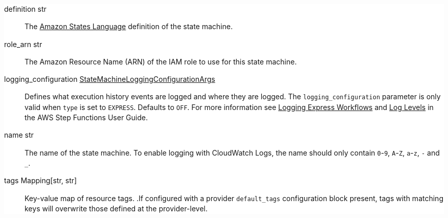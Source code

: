 <div>
<pulumi-choosable type="language" values="python">
<dl class="resources-properties"><dt class="property-required"
            title="Required">
        <span id="definition_python">
<a data-swiftype-name="resource-property" data-swiftype-type="text" href="#definition_python" style="color: inherit; text-decoration: inherit;">definition</a>
</span>
        <span class="property-indicator"></span>
        <span class="property-type">str</span>
    </dt>
    <dd><p>The <a href="https://docs.aws.amazon.com/step-functions/latest/dg/concepts-amazon-states-language.html">Amazon States Language</a> definition of the state machine.</p>
</dd><dt class="property-required"
            title="Required">
        <span id="role_arn_python">
<a data-swiftype-name="resource-property" data-swiftype-type="text" href="#role_arn_python" style="color: inherit; text-decoration: inherit;">role_<wbr>arn</a>
</span>
        <span class="property-indicator"></span>
        <span class="property-type">str</span>
    </dt>
    <dd><p>The Amazon Resource Name (ARN) of the IAM role to use for this state machine.</p>
</dd><dt class="property-optional"
            title="Optional">
        <span id="logging_configuration_python">
<a data-swiftype-name="resource-property" data-swiftype-type="text" href="#logging_configuration_python" style="color: inherit; text-decoration: inherit;">logging_<wbr>configuration</a>
</span>
        <span class="property-indicator"></span>
        <span class="property-type"><a href="#statemachineloggingconfiguration">State<wbr>Machine<wbr>Logging<wbr>Configuration<wbr>Args</a></span>
    </dt>
    <dd><p>Defines what execution history events are logged and where they are logged. The <code>logging_configuration</code> parameter is only valid when <code>type</code> is set to <code>EXPRESS</code>. Defaults to <code>OFF</code>. For more information see <a href="https://docs.aws.amazon.com/step-functions/latest/dg/cw-logs.html">Logging Express Workflows</a> and <a href="https://docs.aws.amazon.com/step-functions/latest/dg/cloudwatch-log-level.html">Log Levels</a> in the AWS Step Functions User Guide.</p>
</dd><dt class="property-optional"
            title="Optional">
        <span id="name_python">
<a data-swiftype-name="resource-property" data-swiftype-type="text" href="#name_python" style="color: inherit; text-decoration: inherit;">name</a>
</span>
        <span class="property-indicator"></span>
        <span class="property-type">str</span>
    </dt>
    <dd><p>The name of the state machine. To enable logging with CloudWatch Logs, the name should only contain <code>0</code>-<code>9</code>, <code>A</code>-<code>Z</code>, <code>a</code>-<code>z</code>, <code>-</code> and <code>_</code>.</p>
</dd><dt class="property-optional"
            title="Optional">
        <span id="tags_python">
<a data-swiftype-name="resource-property" data-swiftype-type="text" href="#tags_python" style="color: inherit; text-decoration: inherit;">tags</a>
</span>
        <span class="property-indicator"></span>
        <span class="property-type">Mapping[str, str]</span>
    </dt>
    <dd><p>Key-value map of resource tags. .If configured with a provider <code>default_tags</code> configuration block present, tags with matching keys will overwrite those defined at the provider-level.</p>
</dd><dt class="property-optional"